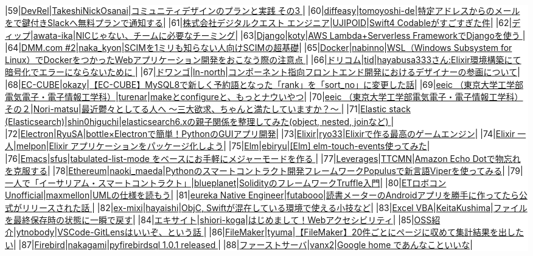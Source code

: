 |59|[DevRel](https://qiita.com/advent-calendar/2017/devrel)|[TakeshiNickOsanai](https://qiita.com/TakeshiNickOsanai)|[コミュニティデザインのプランと実践 その3 ](http://smallworld.west-tokyo.com/community/2017/12/devereladvent2017-3.html)|
|60|[diffeasy](https://qiita.com/advent-calendar/2017/diffeasy)|[tomoyoshi-de](https://qiita.com/tomoyoshi-de)|[特定アドレスからのメールをで鍵付きSlackへ無料プランで通知する](https://qiita.com/tomoyoshi-de/items/a855f451333a3847a98a)|
|61|[株式会社デジタルクエスト エンジニア](https://qiita.com/advent-calendar/2017/digiq-tech)|[UJIPOID](https://qiita.com/UJIPOID)|[Swift4 Codableがすごすぎた件](https://qiita.com/UJIPOID/items/2c436a80f1167f7bcac0)|
|62|[ディップ](https://qiita.com/advent-calendar/2017/dip-dev)|[awata-ika](https://qiita.com/awata-ika)|[NICじゃない、チームに必要なチーミング](https://qiita.com/awata-ika/items/0fe46820832f2b3df69f)|
|63|[Django](https://qiita.com/advent-calendar/2017/django)|[koty](https://qiita.com/koty)|[AWS Lambda+Serverless FrameworkでDjangoを使う ](http://koty.hatenablog.com/entry/2017/12/17/065532)|
|64|[DMM.com #2](https://qiita.com/advent-calendar/2017/dmm2)|[naka_kyon](https://qiita.com/naka_kyon)|[SCIMを1ミリも知らない人向けSCIMの超基礎](https://qiita.com/naka_kyon/items/58e3c55282e997aaef47)|
|65|[Docker](https://qiita.com/advent-calendar/2017/docker)|[nabinno](https://qiita.com/nabinno)|[WSL（Windows Subsystem for Linux）でDockerをつかったWebアプリケーション開発をおこなう際の注意点 ](https://nabinno.github.io/f/2017/12/10/wsl-windows_subsystem_for_linux-%E3%81%A7docker%E3%82%92%E3%81%A4%E3%81%8B%E3%81%86.html)|
|66|[ドリコム](https://qiita.com/advent-calendar/2017/drecom)|[tid](https://qiita.com/tid)|[hayabusa333さん:Elixir環境構築にて暗号化でエラーにならないために ](https://tech.drecom.co.jp/erlang-install-openssl/)|
|67|[ドワンゴ](https://qiita.com/advent-calendar/2017/dwango)|[ln-north](https://qiita.com/ln-north)|[コンポーネント指向フロントエンド開発におけるデザイナーの参画について](https://qiita.com/ln-north/items/53c23beb3f82abf64a4c)|
|68|[EC-CUBE](https://qiita.com/advent-calendar/2017/ec-cube)|[okazy](https://qiita.com/okazy)|[【EC-CUBE】MySQL8で新しく予約語となった「rank」を「sort_no」に変更した話](https://qiita.com/okazy/items/b6d01f5aa87ea44d6931)|
|69|[eeic （東京大学工学部電気電子・電子情報工学科）](https://qiita.com/advent-calendar/2017/eeic)|[turenar](https://qiita.com/turenar)|[makeとconfigureと、もっとナウいやつ](https://qiita.com/turenar/items/922a845cfc9350b0eece)|
|70|[eeic （東京大学工学部電気電子・電子情報工学科）その２](https://qiita.com/advent-calendar/2017/eeic2)|[Nori-matsu](https://qiita.com/Nori-matsu)|[最近鬱々としてる人へ 〜三大欲求、ちゃんと満たしていますか？〜 ](http://nori-matsu.hatenablog.com/entry/2017/12/17/000843)|
|71|[Elastic stack (Elasticsearch)](https://qiita.com/advent-calendar/2017/elasticsearch)|[shin0higuchi](https://qiita.com/shin0higuchi)|[elasticsearch6.xの親子関係を整理してみた(object, nested, joinなど) ](http://www.shin0higuchi.com/entry/elasticsearch_join_nested)|
|72|[Electron](https://qiita.com/advent-calendar/2017/electron)|[RyuSA](https://qiita.com/RyuSA)|[bottle×Electronで簡単！PythonのGUIアプリ開発](https://qiita.com/RyuSA/items/b9ff8d5ecc6f47d46a99)|
|73|[Elixir](https://qiita.com/advent-calendar/2017/elixir)|[ryo33](https://qiita.com/ryo33)|[Elixirで作る最高のゲームエンジン](https://qiita.com/ryo33/items/7288f5cdfde1c298e1f7)|
|74|[Elixir 一人](https://qiita.com/advent-calendar/2017/elixir-solo)|[melpon](https://qiita.com/melpon)|[Elixir アプリケーションをパッケージ化しよう](https://qiita.com/melpon/items/d61907ae51307a55c39a)|
|75|[Elm](https://qiita.com/advent-calendar/2017/elm)|[ebiryu](https://qiita.com/ebiryu)|[[Elm] elm-touch-events使ってみた](https://qiita.com/ebiryu/items/235a621006448d1e2dc0)|
|76|[Emacs](https://qiita.com/advent-calendar/2017/emacs)|[sfus](https://qiita.com/sfus)|[tabulated-list-mode をベースにお手軽にメジャーモードを作る ](http://sfus.net/blog/2017/12/tabulated-list-mode/)|
|77|[Leverages](https://qiita.com/advent-calendar/2017/engineer)|[TTCMN](https://qiita.com/TTCMN)|[Amazon Echo Dotで物忘れを克服する](https://qiita.com/TTCMN/items/585c7bef9f277cbbbfa7)|
|78|[Ethereum](https://qiita.com/advent-calendar/2017/ethereum)|[naoki_maeda](https://qiita.com/naoki_maeda)|[Pythonのスマートコントラクト開発フレームワークPopulusで新言語Viperを使ってみる](https://qiita.com/naoki_maeda/items/25fd28777d04e144aea4)|
|79|[一人で「イーサリアム・スマートコントラクト」](https://qiita.com/advent-calendar/2017/ethereum-smart-contract)|[blueplanet](https://qiita.com/blueplanet)|[SolidityのフレームワークTruffle入門](https://qiita.com/blueplanet/items/0c73f22cd49c7ec0cc99)|
|80|[ETロボコン Unofficial](https://qiita.com/advent-calendar/2017/etrobo)|[maxmellon](https://qiita.com/maxmellon)|[UMLの仕様を読もう](https://qiita.com/maxmellon/items/da46865e493307a987eb)|
|81|[eureka Native Engineer](https://qiita.com/advent-calendar/2017/eureka-native-engineering)|[futabooo](https://qiita.com/futabooo)|[読書メーターのAndroidアプリを勝手に作ってたら公式がリリースされた話 ](https://developers.eure.jp/tech/make-unofficial-bookmeter-android-app/)|
|82|[ex-mixi](https://qiita.com/advent-calendar/2017/ex-mixi)|[hayaishi](https://qiita.com/hayaishi)|[ObjC, Swiftが混在している環境で使える小技など](https://qiita.com/hayaishi/items/f1a330f771972217ddc4)|
|83|[Excel VBA](https://qiita.com/advent-calendar/2017/excelvba)|[KeitaKushima](https://qiita.com/KeitaKushima)|[ファイルを最終保存時の状態に一瞬で戻す](https://qiita.com/KeitaKushima/items/d7cb478cf587d8948210)|
|84|[エキサイト](https://qiita.com/advent-calendar/2017/excite)|[shiori-koga](https://qiita.com/shiori-koga)|[はじめまして！Webアクセシビリティ](https://qiita.com/shiori-koga/items/f8059ad86843e0c2b8d1)|
|85|[OSS紹介](https://qiita.com/advent-calendar/2017/favorite-oss)|[ytnobody](https://qiita.com/ytnobody)|[VSCode-GitLensはいいぞ、という話 ](https://is.gd/MGqh91)|
|86|[FileMaker](https://qiita.com/advent-calendar/2017/filemaker)|[tyuma](https://qiita.com/tyuma)|[【FileMaker】20件ごとにページに収めて集計結果を出したい](https://qiita.com/tyuma/items/e2983c4b517840a01465)|
|87|[Firebird](https://qiita.com/advent-calendar/2017/firebird)|[nakagami](https://qiita.com/nakagami)|[pyfirebirdsql 1.0.1 released ](http://nakagami.blog.so-net.ne.jp/2017-12-17)|
|88|[ファーストサーバ](https://qiita.com/advent-calendar/2017/firstserver)|[vanx2](https://qiita.com/vanx2)|[Google home であんなこといいな](https://qiita.com/vanx2/items/ac79df907c9f43003c4c)|